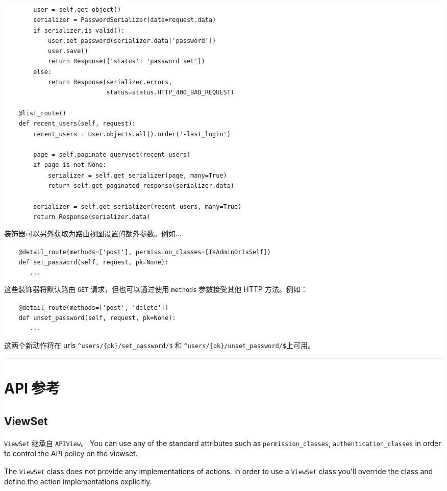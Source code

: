 ```
        user = self.get_object()
        serializer = PasswordSerializer(data=request.data)
        if serializer.is_valid():
            user.set_password(serializer.data['password'])
            user.save()
            return Response({'status': 'password set'})
        else:
            return Response(serializer.errors,
                            status=status.HTTP_400_BAD_REQUEST)

    @list_route()
    def recent_users(self, request):
        recent_users = User.objects.all().order('-last_login')

        page = self.paginate_queryset(recent_users)
        if page is not None:
            serializer = self.get_serializer(page, many=True)
            return self.get_paginated_response(serializer.data)

        serializer = self.get_serializer(recent_users, many=True)
        return Response(serializer.data)
```

装饰器可以另外获取为路由视图设置的额外参数。例如...

```
    @detail_route(methods=['post'], permission_classes=[IsAdminOrIsSelf])
    def set_password(self, request, pk=None):
       ...
```

这些装饰器将默认路由 `GET` 请求，但也可以通过使用 `methods` 参数接受其他 HTTP 方法。例如：

```
    @detail_route(methods=['post', 'delete'])
    def unset_password(self, request, pk=None):
       ...
```

这两个新动作将在 urls `^users/{pk}/set_password/$` 和 `^users/{pk}/unset_password/$`上可用。

---

# API 参考

## ViewSet

`ViewSet` 继承自 `APIView`。 You can use any of the standard attributes such as `permission_classes`, `authentication_classes` in order to control the API policy on the viewset.

The `ViewSet` class does not provide any implementations of actions.  In order to use a `ViewSet` class you'll override the class and define the action implementations explicitly.
